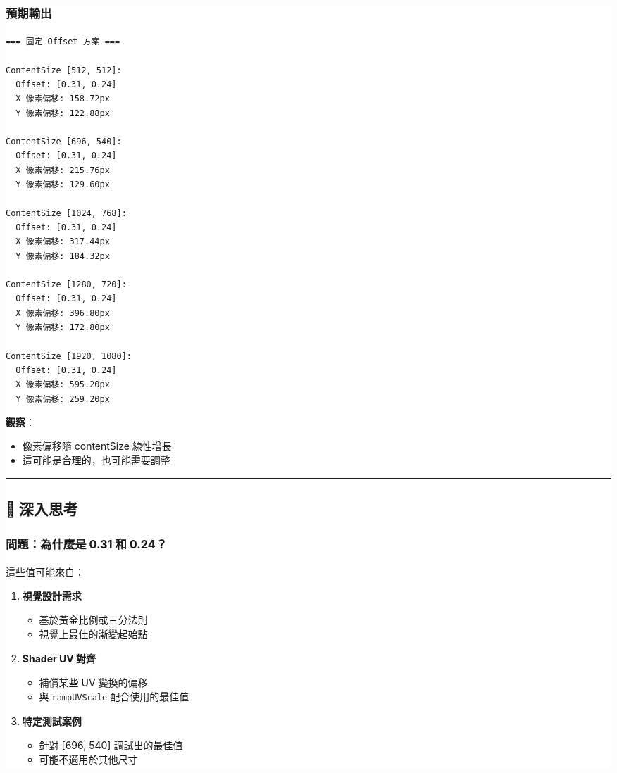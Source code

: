 ### 預期輸出

```
=== 固定 Offset 方案 ===

ContentSize [512, 512]:
  Offset: [0.31, 0.24]
  X 像素偏移: 158.72px
  Y 像素偏移: 122.88px

ContentSize [696, 540]:
  Offset: [0.31, 0.24]
  X 像素偏移: 215.76px
  Y 像素偏移: 129.60px

ContentSize [1024, 768]:
  Offset: [0.31, 0.24]
  X 像素偏移: 317.44px
  Y 像素偏移: 184.32px

ContentSize [1280, 720]:
  Offset: [0.31, 0.24]
  X 像素偏移: 396.80px
  Y 像素偏移: 172.80px

ContentSize [1920, 1080]:
  Offset: [0.31, 0.24]
  X 像素偏移: 595.20px
  Y 像素偏移: 259.20px
```

**觀察**：
- 像素偏移隨 contentSize 線性增長
- 這可能是合理的，也可能需要調整

---

## 🤔 深入思考

### 問題：為什麼是 0.31 和 0.24？

這些值可能來自：

1. **視覺設計需求**
   - 基於黃金比例或三分法則
   - 視覺上最佳的漸變起始點

2. **Shader UV 對齊**
   - 補償某些 UV 變換的偏移
   - 與 `rampUVScale` 配合使用的最佳值

3. **特定測試案例**
   - 針對 [696, 540] 調試出的最佳值
   - 可能不適用於其他尺寸
